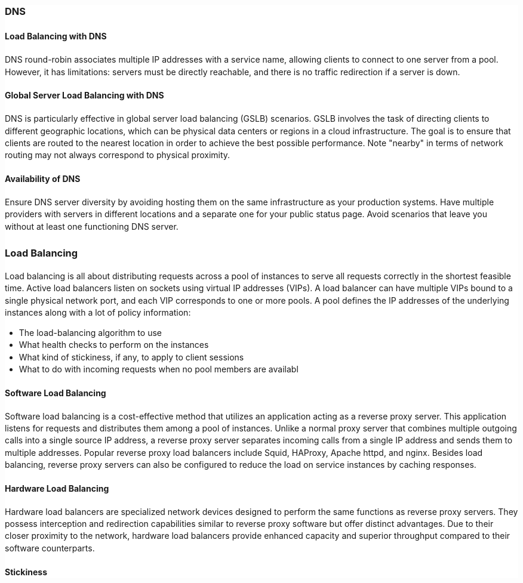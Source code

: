 ### DNS

#### Load Balancing with DNS

DNS round-robin associates multiple IP addresses with a service name, allowing clients to connect to one server from a pool. However, it has limitations: servers must be directly reachable, and there is no traffic redirection if a server is down.

#### Global Server Load Balancing with DNS

DNS is particularly effective in global server load balancing (GSLB) scenarios. GSLB involves the task of directing clients to different geographic locations, which can be physical data centers or regions in a cloud infrastructure. The goal is to ensure that clients are routed to the nearest location in order to achieve the best possible performance.  Note "nearby" in terms of network routing may not always correspond to physical proximity.

#### Availability of DNS

Ensure DNS server diversity by avoiding hosting them on the same infrastructure as your production systems. Have multiple providers with servers in different locations and a separate one for your public status page. Avoid scenarios that leave you without at least one functioning DNS server.

### Load Balancing

Load balancing is all about distributing requests across a pool of instances to serve all requests correctly in the shortest feasible time. Active load balancers listen on sockets using virtual IP addresses (VIPs). A load balancer can have multiple VIPs bound to a single physical network port, and each VIP corresponds to one or more pools. A pool defines the IP addresses of the underlying instances along with a lot of policy information:
* The load-balancing algorithm to use
* What health checks to perform on the instances
* What kind of stickiness, if any, to apply to client sessions
* What to do with incoming requests when no pool members are availabl


#### Software Load Balancing

Software load balancing is a cost-effective method that utilizes an application acting as a reverse proxy server. This application listens for requests and distributes them among a pool of instances. Unlike a normal proxy server that combines multiple outgoing calls into a single source IP address, a reverse proxy server separates incoming calls from a single IP address and sends them to multiple addresses. Popular reverse proxy load balancers include Squid, HAProxy, Apache httpd, and nginx. Besides load balancing, reverse proxy servers can also be configured to reduce the load on service instances by caching responses.

#### Hardware Load Balancing

Hardware load balancers are specialized network devices designed to perform the same functions as reverse proxy servers. They possess interception and redirection capabilities similar to reverse proxy software but offer distinct advantages. Due to their closer proximity to the network, hardware load balancers provide enhanced capacity and superior throughput compared to their software counterparts.

#### Stickiness
